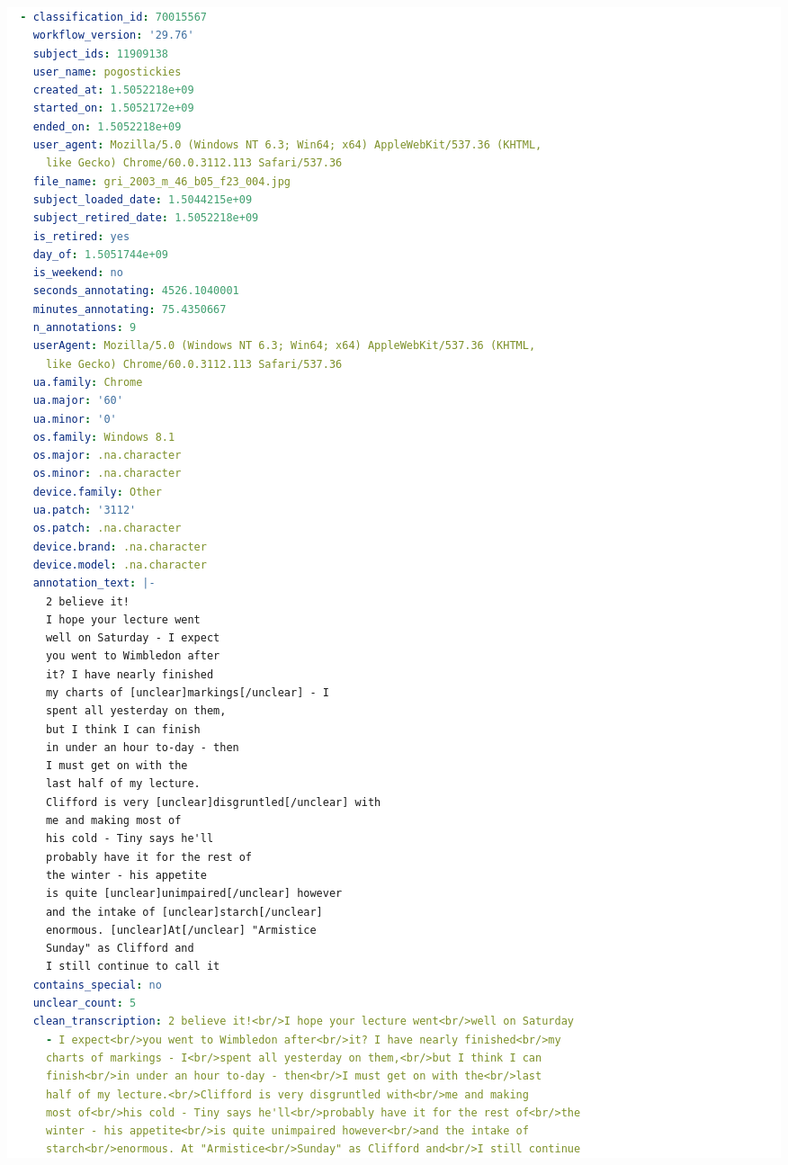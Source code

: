 ```yaml
  - classification_id: 70015567
    workflow_version: '29.76'
    subject_ids: 11909138
    user_name: pogostickies
    created_at: 1.5052218e+09
    started_on: 1.5052172e+09
    ended_on: 1.5052218e+09
    user_agent: Mozilla/5.0 (Windows NT 6.3; Win64; x64) AppleWebKit/537.36 (KHTML,
      like Gecko) Chrome/60.0.3112.113 Safari/537.36
    file_name: gri_2003_m_46_b05_f23_004.jpg
    subject_loaded_date: 1.5044215e+09
    subject_retired_date: 1.5052218e+09
    is_retired: yes
    day_of: 1.5051744e+09
    is_weekend: no
    seconds_annotating: 4526.1040001
    minutes_annotating: 75.4350667
    n_annotations: 9
    userAgent: Mozilla/5.0 (Windows NT 6.3; Win64; x64) AppleWebKit/537.36 (KHTML,
      like Gecko) Chrome/60.0.3112.113 Safari/537.36
    ua.family: Chrome
    ua.major: '60'
    ua.minor: '0'
    os.family: Windows 8.1
    os.major: .na.character
    os.minor: .na.character
    device.family: Other
    ua.patch: '3112'
    os.patch: .na.character
    device.brand: .na.character
    device.model: .na.character
    annotation_text: |-
      2 believe it!
      I hope your lecture went
      well on Saturday - I expect
      you went to Wimbledon after
      it? I have nearly finished
      my charts of [unclear]markings[/unclear] - I
      spent all yesterday on them,
      but I think I can finish
      in under an hour to-day - then
      I must get on with the
      last half of my lecture.
      Clifford is very [unclear]disgruntled[/unclear] with
      me and making most of
      his cold - Tiny says he'll
      probably have it for the rest of
      the winter - his appetite
      is quite [unclear]unimpaired[/unclear] however
      and the intake of [unclear]starch[/unclear]
      enormous. [unclear]At[/unclear] "Armistice
      Sunday" as Clifford and
      I still continue to call it
    contains_special: no
    unclear_count: 5
    clean_transcription: 2 believe it!<br/>I hope your lecture went<br/>well on Saturday
      - I expect<br/>you went to Wimbledon after<br/>it? I have nearly finished<br/>my
      charts of markings - I<br/>spent all yesterday on them,<br/>but I think I can
      finish<br/>in under an hour to-day - then<br/>I must get on with the<br/>last
      half of my lecture.<br/>Clifford is very disgruntled with<br/>me and making
      most of<br/>his cold - Tiny says he'll<br/>probably have it for the rest of<br/>the
      winter - his appetite<br/>is quite unimpaired however<br/>and the intake of
      starch<br/>enormous. At "Armistice<br/>Sunday" as Clifford and<br/>I still continue
```
